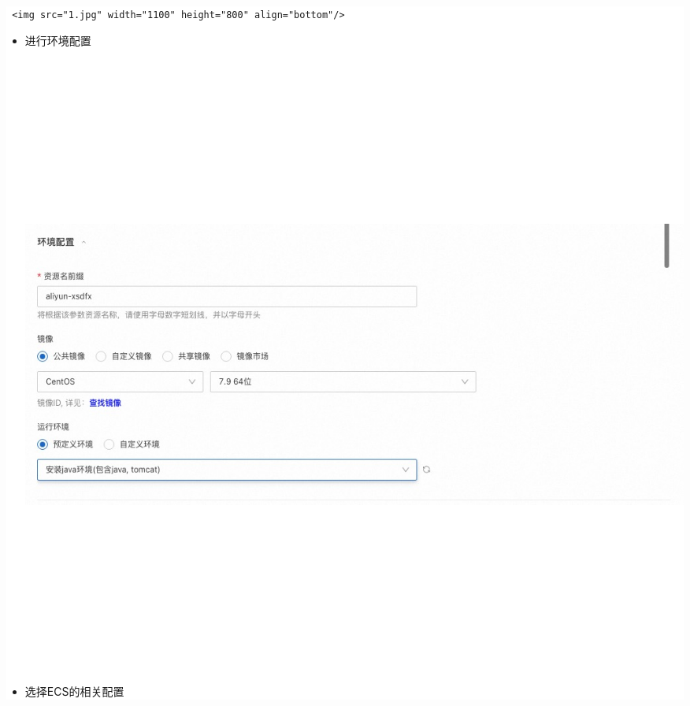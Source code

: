      <img src="1.jpg" width="1100" height="800" align="bottom"/>
   - 进行环境配置
     <img src="10.jpg" width="1100" height="800" align="bottom"/>
   - 选择ECS的相关配置
